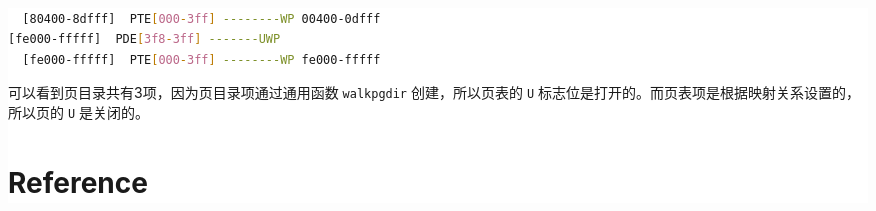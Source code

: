 ```bash
  [80400-8dfff]  PTE[000-3ff] --------WP 00400-0dfff
[fe000-fffff]  PDE[3f8-3ff] -------UWP
  [fe000-fffff]  PTE[000-3ff] --------WP fe000-fffff
``` 
可以看到页目录共有3项，因为页目录项通过通用函数 `walkpgdir` 创建，所以页表的 `U` 标志位是打开的。而页表项是根据映射关系设置的，所以页的 `U` 是关闭的。

# Reference
[^1]:[Linux内存寻址之分页机制](http://blog.xiaohansong.com/2015/10/05/Linux%E5%86%85%E5%AD%98%E5%AF%BB%E5%9D%80%E4%B9%8B%E5%88%86%E9%A1%B5%E6%9C%BA%E5%88%B6/#u6269_u5C55_u5206_u9875)
[^2]:[为什么要有VMA和LMA两个地址](http://blog.csdn.net/yazhouren/article/details/7704129)
[^3]:[Linker Script，LMA，VMA](http://blog.csdn.net/redredbird/article/details/5986035)

